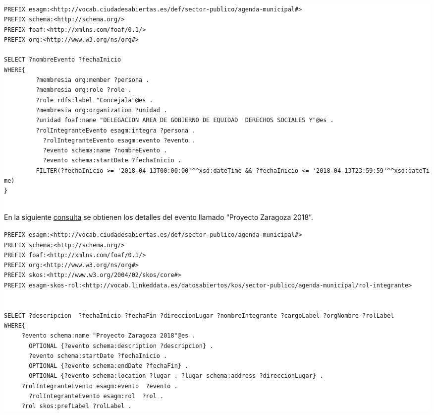 ```
PREFIX esagm:<http://vocab.ciudadesabiertas.es/def/sector-publico/agenda-municipal#>
PREFIX schema:<http://schema.org/>
PREFIX foaf:<http://xmlns.com/foaf/0.1/>
PREFIX org:<http://www.w3.org/ns/org#>

SELECT ?nombreEvento ?fechaInicio  
WHERE{
         ?membresia org:member ?persona .
         ?membresia org:role ?role .
         ?role rdfs:label "Concejala"@es .
         ?membresia org:organization ?unidad .
         ?unidad foaf:name "DELEGACION AREA DE GOBIERNO DE EQUIDAD  DERECHOS SOCIALES Y"@es .
         ?rolIntegranteEvento esagm:integra ?persona .             
	       ?rolIntegranteEvento esagm:evento ?evento .
	       ?evento schema:name ?nombreEvento .
	       ?evento schema:startDate ?fechaInicio .
         FILTER(?fechaInicio >= '2018-04-13T00:00:00'^^xsd:dateTime && ?fechaInicio <= '2018-04-13T23:59:59'^^xsd:dateTime)			
}


```

En la siguiente [consulta](http://ciudadesabiertas.linkeddata.es/sparql?default-graph-uri=&query=PREFIX+esagm%3A%3Chttp%3A%2F%2Fvocab.ciudadesabiertas.es%2Fdef%2Fsector-publico%2Fagenda-municipal%23%3E%0D%0APREFIX+schema%3A%3Chttp%3A%2F%2Fschema.org%2F%3E%0D%0APREFIX+foaf%3A%3Chttp%3A%2F%2Fxmlns.com%2Ffoaf%2F0.1%2F%3E%0D%0APREFIX+org%3A%3Chttp%3A%2F%2Fwww.w3.org%2Fns%2Forg%23%3E%0D%0APREFIX+skos%3A%3Chttp%3A%2F%2Fwww.w3.org%2F2004%2F02%2Fskos%2Fcore%23%3E%0D%0APREFIX+esagm-skos-rol%3A%3Chttp%3A%2F%2Fvocab.linkeddata.es%2Fdatosabiertos%2Fkos%2Fsector-publico%2Fagenda-municipal%2Frol-integrante%3E%0D%0A%0D%0ASELECT+%3Fdescripcion++%3FfechaInicio+%3FfechaFin+%3FdireccionLugar+%3FnombreIntegrante+%3FcargoLabel+%3ForgNombre+%3FrolLabel+%0D%0AWHERE%7B%0D%0A+++++++++++%3Fevento+schema%3Aname+%22Proyecto+Zaragoza+2018%22%40es+.+%0D%0A%09+OPTIONAL+%7B%3Fevento+schema%3Adescription+%3Fdescripcion%7D+.%0D%0A%09+%3Fevento+schema%3AstartDate+%3FfechaInicio+.%0D%0A%09+OPTIONAL+%7B%3Fevento+schema%3AendDate+%3FfechaFin%7D+.%0D%0A%09+OPTIONAL+%7B%3Fevento+schema%3Alocation+%3Flugar+.+%3Flugar+schema%3Aaddress+%3FdireccionLugar%7D+.%0D%0A+++++++++++%3FrolIntegranteEvento+esagm%3Aevento++%3Fevento+.+%0D%0A%09%3FrolIntegranteEvento+esagm%3Arol++%3Frol+.%0D%0A+++++++++++%3Frol+skos%3AprefLabel+%3FrolLabel+.%0D%0A+++++++++++%3FrolIntegranteEvento+esagm%3Aintegra+%3Fpersona+.%0D%0A+++++++++++%3Fpersona+foaf%3Aname+%3FnombreIntegrante+.%0D%0A%09+OPTIONAL+%7B%3Fmembresia+org%3Amember+%3Fpersona+.%0D%0A%09%3Fmembresia+org%3Arole+%3Fcargo+.%0D%0A+++++++++++%3Fcargo+rdfs%3Alabel+%3FcargoLabel+.%7D%0D%0A+++++++++++OPTIONAL+%7B%3Fmembresia+org%3Aorganization+%3Forg+.+%3Forg+foaf%3Aname+%3ForgNombre%7D%0D%0A%7D%0D%0A&format=text%2Fhtml&timeout=0&debug=on&run=+Run+Query+) se obtienen los detalles del evento llamado “Proyecto Zaragoza 2018”.

```
PREFIX esagm:<http://vocab.ciudadesabiertas.es/def/sector-publico/agenda-municipal#>
PREFIX schema:<http://schema.org/>
PREFIX foaf:<http://xmlns.com/foaf/0.1/>
PREFIX org:<http://www.w3.org/ns/org#>
PREFIX skos:<http://www.w3.org/2004/02/skos/core#>
PREFIX esagm-skos-rol:<http://vocab.linkeddata.es/datosabiertos/kos/sector-publico/agenda-municipal/rol-integrante>


SELECT ?descripcion  ?fechaInicio ?fechaFin ?direccionLugar ?nombreIntegrante ?cargoLabel ?orgNombre ?rolLabel
WHERE{
     ?evento schema:name "Proyecto Zaragoza 2018"@es .
	   OPTIONAL {?evento schema:description ?descripcion} .
	   ?evento schema:startDate ?fechaInicio .
	   OPTIONAL {?evento schema:endDate ?fechaFin} .
	   OPTIONAL {?evento schema:location ?lugar . ?lugar schema:address ?direccionLugar} .
     ?rolIntegranteEvento esagm:evento  ?evento .
	   ?rolIntegranteEvento esagm:rol  ?rol .
     ?rol skos:prefLabel ?rolLabel .
```